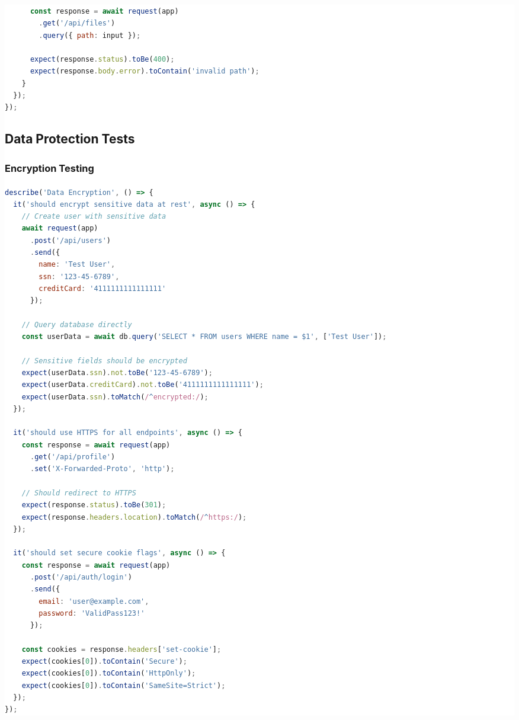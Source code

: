 ```javascript
      const response = await request(app)
        .get('/api/files')
        .query({ path: input });

      expect(response.status).toBe(400);
      expect(response.body.error).toContain('invalid path');
    }
  });
});
```

## Data Protection Tests

### Encryption Testing
```javascript
describe('Data Encryption', () => {
  it('should encrypt sensitive data at rest', async () => {
    // Create user with sensitive data
    await request(app)
      .post('/api/users')
      .send({
        name: 'Test User',
        ssn: '123-45-6789',
        creditCard: '4111111111111111'
      });

    // Query database directly
    const userData = await db.query('SELECT * FROM users WHERE name = $1', ['Test User']);

    // Sensitive fields should be encrypted
    expect(userData.ssn).not.toBe('123-45-6789');
    expect(userData.creditCard).not.toBe('4111111111111111');
    expect(userData.ssn).toMatch(/^encrypted:/);
  });

  it('should use HTTPS for all endpoints', async () => {
    const response = await request(app)
      .get('/api/profile')
      .set('X-Forwarded-Proto', 'http');

    // Should redirect to HTTPS
    expect(response.status).toBe(301);
    expect(response.headers.location).toMatch(/^https:/);
  });

  it('should set secure cookie flags', async () => {
    const response = await request(app)
      .post('/api/auth/login')
      .send({
        email: 'user@example.com',
        password: 'ValidPass123!'
      });

    const cookies = response.headers['set-cookie'];
    expect(cookies[0]).toContain('Secure');
    expect(cookies[0]).toContain('HttpOnly');
    expect(cookies[0]).toContain('SameSite=Strict');
  });
});
```
